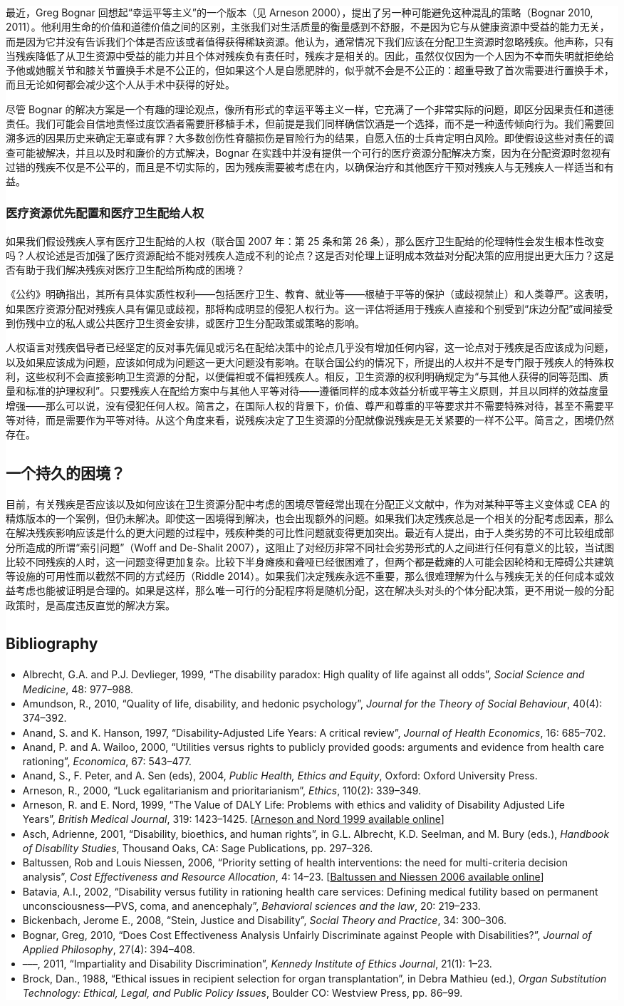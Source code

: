 最近，Greg Bognar 回想起“幸运平等主义”的一个版本（见 Arneson 2000），提出了另一种可能避免这种混乱的策略（Bognar 2010, 2011）。他利用生命的价值和道德价值之间的区别，主张我们对生活质量的衡量感到不舒服，不是因为它与从健康资源中受益的能力无关，而是因为它并没有告诉我们个体是否应该或者值得获得稀缺资源。他认为，通常情况下我们应该在分配卫生资源时忽略残疾。他声称，只有当残疾降低了从卫生资源中受益的能力并且个体对残疾负有责任时，残疾才是相关的。因此，虽然仅仅因为一个人因为不幸而失明就拒绝给予他或她髋关节和膝关节置换手术是不公正的，但如果这个人是自愿肥胖的，似乎就不会是不公正的：超重导致了首次需要进行置换手术，而且无论如何都会减少这个人从手术中获得的好处。

尽管 Bognar 的解决方案是一个有趣的理论观点，像所有形式的幸运平等主义一样，它充满了一个非常实际的问题，即区分因果责任和道德责任。我们可能会自信地责怪过度饮酒者需要肝移植手术，但前提是我们同样确信饮酒是一个选择，而不是一种遗传倾向行为。我们需要回溯多远的因果历史来确定无辜或有罪？大多数创伤性脊髓损伤是冒险行为的结果，自愿入伍的士兵肯定明白风险。即使假设这些对责任的调查可能被解决，并且以及时和廉价的方式解决，Bognar 在实践中并没有提供一个可行的医疗资源分配解决方案，因为在分配资源时忽视有过错的残疾不仅是不公平的，而且是不切实际的，因为残疾需要被考虑在内，以确保治疗和其他医疗干预对残疾人与无残疾人一样适当和有益。

### 医疗资源优先配置和医疗卫生配给人权

如果我们假设残疾人享有医疗卫生配给的人权（联合国 2007 年：第 25 条和第 26 条），那么医疗卫生配给的伦理特性会发生根本性改变吗？人权论述是否加强了医疗资源配给不能对残疾人造成不利的论点？这是否对伦理上证明成本效益对分配决策的应用提出更大压力？这是否有助于我们解决残疾对医疗卫生配给所构成的困境？

《公约》明确指出，其所有具体实质性权利——包括医疗卫生、教育、就业等——根植于平等的保护（或歧视禁止）和人类尊严。这表明，如果医疗资源分配对残疾人具有偏见或歧视，那将构成明显的侵犯人权行为。这一评估将适用于残疾人直接和个别受到“床边分配”或间接受到伤残中立的私人或公共医疗卫生资金安排，或医疗卫生分配政策或策略的影响。

人权语言对残疾倡导者已经坚定的反对事先偏见或污名在配给决策中的论点几乎没有增加任何内容，这一论点对于残疾是否应该成为问题，以及如果应该成为问题，应该如何成为问题这一更大问题没有影响。在联合国公约的情况下，所提出的人权并不是专门限于残疾人的特殊权利，这些权利不会直接影响卫生资源的分配，以便偏袒或不偏袒残疾人。相反，卫生资源的权利明确规定为“与其他人获得的同等范围、质量和标准的护理权利”。只要残疾人在配给方案中与其他人平等对待——遵循同样的成本效益分析或平等主义原则，并且以同样的效益度量增强——那么可以说，没有侵犯任何人权。简言之，在国际人权的背景下，价值、尊严和尊重的平等要求并不需要特殊对待，甚至不需要平等对待，而是需要作为平等对待。从这个角度来看，说残疾决定了卫生资源的分配就像说残疾是无关紧要的一样不公平。简言之，困境仍然存在。

## 一个持久的困境？

目前，有关残疾是否应该以及如何应该在卫生资源分配中考虑的困境尽管经常出现在分配正义文献中，作为对某种平等主义变体或 CEA 的精炼版本的一个案例，但仍未解决。即使这一困境得到解决，也会出现额外的问题。如果我们决定残疾总是一个相关的分配考虑因素，那么在解决残疾影响应该是什么的更大问题的过程中，残疾种类的可比性问题就变得更加突出。最近有人提出，由于人类劣势的不可比较组成部分所造成的所谓“索引问题”（Woff and De-Shalit 2007），这阻止了对经历非常不同社会劣势形式的人之间进行任何有意义的比较，当试图比较不同残疾的人时，这一问题变得更加复杂。比较下半身瘫痪和聋哑已经很困难了，但两个都是截瘫的人可能会因轮椅和无障碍公共建筑等设施的可用性而以截然不同的方式经历（Riddle 2014）。如果我们决定残疾永远不重要，那么很难理解为什么与残疾无关的任何成本或效益考虑也能被证明是合理的。如果是这样，那么唯一可行的分配程序将是随机分配，这在解决头对头的个体分配决策，更不用说一般的分配政策时，是高度违反直觉的解决方案。

## Bibliography

* Albrecht, G.A. and P.J. Devlieger, 1999, “The disability paradox: High quality of life against all odds”, *Social Science and Medicine*, 48: 977–988.
* Amundson, R., 2010, “Quality of life, disability, and hedonic psychology”, *Journal for the Theory of Social Behaviour*, 40(4): 374–392.
* Anand, S. and K. Hanson, 1997, “Disability-Adjusted Life Years: A critical review”, *Journal of Health Economics*, 16: 685–702.
* Anand, P. and A. Wailoo, 2000, “Utilities versus rights to publicly provided goods: arguments and evidence from health care rationing”, *Economica*, 67: 543–477.
* Anand, S., F. Peter, and A. Sen (eds), 2004, *Public Health, Ethics and Equity*, Oxford: Oxford University Press.
* Arneson, R., 2000, “Luck egalitarianism and prioritarianism”, *Ethics*, 110(2): 339–349.
* Arneson, R. and E. Nord, 1999, “The Value of DALY Life: Problems with ethics and validity of Disability Adjusted Life Years”, *British Medical Journal*, 319: 1423–1425. [[Arneson and Nord 1999 available online](http://www.ncbi.nlm.nih.gov/pmc/articles/PMC1117148/)]
* Asch, Adrienne, 2001, “Disability, bioethics, and human rights”, in G.L. Albrecht, K.D. Seelman, and M. Bury (eds.), *Handbook of Disability Studies*, Thousand Oaks, CA: Sage Publications, pp. 297–326.
* Baltussen, Rob and Louis Niessen, 2006, “Priority setting of health interventions: the need for multi-criteria decision analysis”, *Cost Effectiveness and Resource Allocation*, 4: 14–23. [[Baltussen and Niessen 2006 available online](http://www.ncbi.nlm.nih.gov/pmc/articles/PMC1560167/)]
* Batavia, A.I., 2002, “Disability versus futility in rationing health care services: Defining medical futility based on permanent unconsciousness—PVS, coma, and anencephaly”, *Behavioral sciences and the law*, 20: 219–233.
* Bickenbach, Jerome E., 2008, “Stein, Justice and Disability”, *Social Theory and Practice*, 34: 300–306.
* Bognar, Greg, 2010, “Does Cost Effectiveness Analysis Unfairly Discriminate against People with Disabilities?”, *Journal of Applied Philosophy*, 27(4): 394–408.
* –––, 2011, “Impartiality and Disability Discrimination”, *Kennedy Institute of Ethics Journal*, 21(1): 1–23.
* Brock, Dan., 1988, “Ethical issues in recipient selection for organ transplantation”, in Debra Mathieu (ed.), *Organ Substitution Technology: Ethical, Legal, and Public Policy Issues*, Boulder CO: Westview Press, pp. 86–99.
